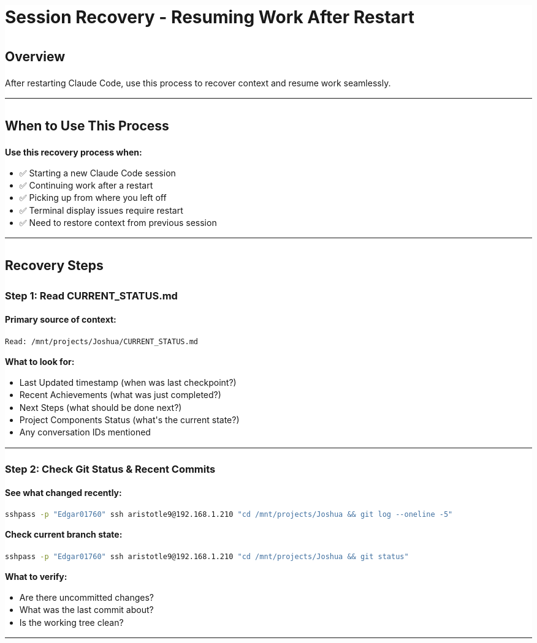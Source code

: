 # Session Recovery - Resuming Work After Restart

## Overview
After restarting Claude Code, use this process to recover context and resume work seamlessly.

---

## When to Use This Process

**Use this recovery process when:**
- ✅ Starting a new Claude Code session
- ✅ Continuing work after a restart
- ✅ Picking up from where you left off
- ✅ Terminal display issues require restart
- ✅ Need to restore context from previous session

---

## Recovery Steps

### Step 1: Read CURRENT_STATUS.md

**Primary source of context:**
```
Read: /mnt/projects/Joshua/CURRENT_STATUS.md
```

**What to look for:**
- Last Updated timestamp (when was last checkpoint?)
- Recent Achievements (what was just completed?)
- Next Steps (what should be done next?)
- Project Components Status (what's the current state?)
- Any conversation IDs mentioned

---

### Step 2: Check Git Status & Recent Commits

**See what changed recently:**
```bash
sshpass -p "Edgar01760" ssh aristotle9@192.168.1.210 "cd /mnt/projects/Joshua && git log --oneline -5"
```

**Check current branch state:**
```bash
sshpass -p "Edgar01760" ssh aristotle9@192.168.1.210 "cd /mnt/projects/Joshua && git status"
```

**What to verify:**
- Are there uncommitted changes?
- What was the last commit about?
- Is the working tree clean?

---